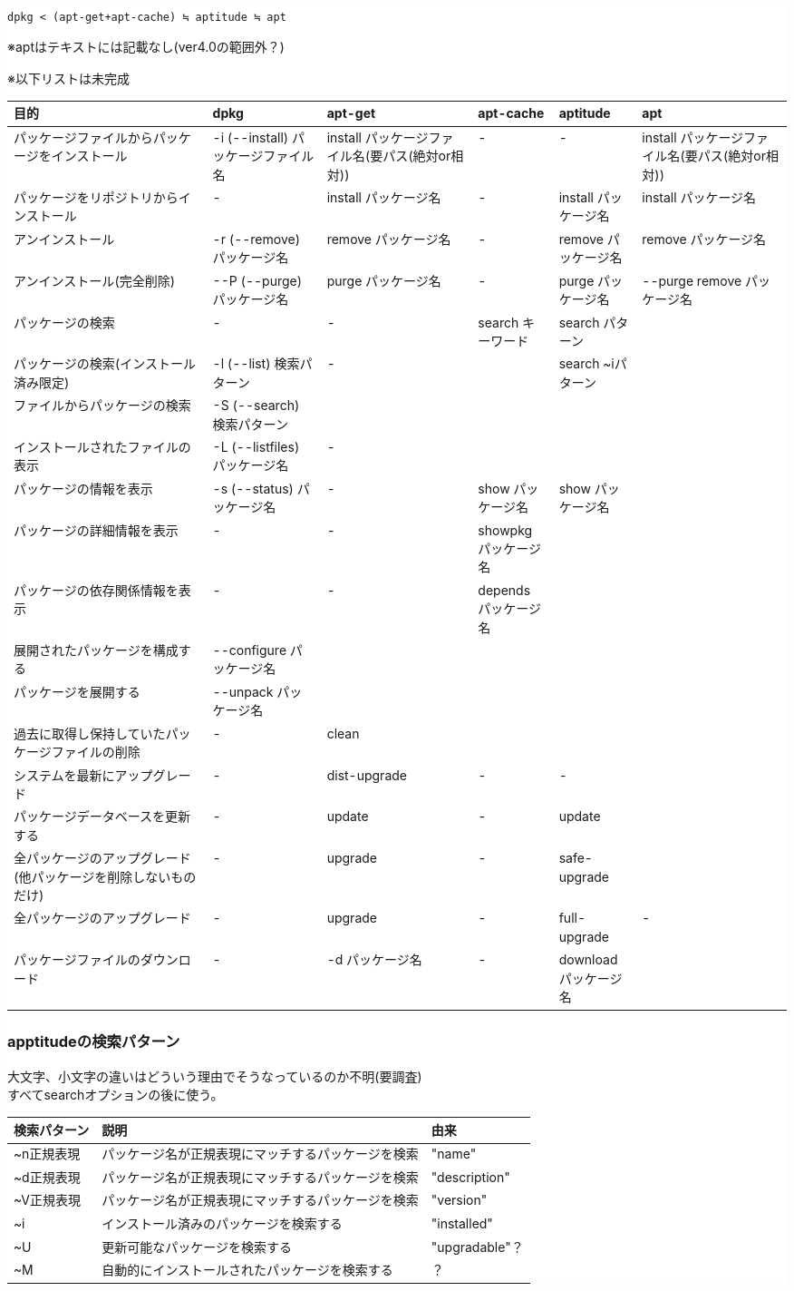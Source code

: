     dpkg < (apt-get+apt-cache) ≒ aptitude ≒ apt

※aptはテキストには記載なし(ver4.0の範囲外？)

※以下リストは未完成

|目的|dpkg|apt-get|apt-cache|aptitude|apt|
|:--|:--|:--|:--|:--|:--|
|パッケージファイルからパッケージをインストール|-i (--install) パッケージファイル名|install パッケージファイル名(要パス(絶対or相対))|-|-|install パッケージファイル名(要パス(絶対or相対))|
|パッケージをリポジトリからインストール|-|install パッケージ名|-|install パッケージ名|install パッケージ名|
|アンインストール|-r (--remove) パッケージ名|remove パッケージ名|-|remove パッケージ名|remove パッケージ名|
|アンインストール(完全削除)|--P (--purge) パッケージ名|purge パッケージ名|-|purge パッケージ名|--purge remove パッケージ名|
|パッケージの検索|-|-|search キーワード|search パターン||
|パッケージの検索(インストール済み限定)|-l (--list) 検索パターン|-||search ~iパターン||
|ファイルからパッケージの検索|-S (--search) 検索パターン||||
|インストールされたファイルの表示|-L (--listfiles) パッケージ名|-|||
|パッケージの情報を表示|-s (--status) パッケージ名|-|show パッケージ名|show パッケージ名|||
|パッケージの詳細情報を表示|-|-|showpkg パッケージ名||
|パッケージの依存関係情報を表示|-|-|depends パッケージ名||
|展開されたパッケージを構成する|--configure パッケージ名|||
|パッケージを展開する|--unpack パッケージ名|||
|過去に取得し保持していたパッケージファイルの削除|-|clean||
|システムを最新にアップグレード|-|dist-upgrade|-|-||
|パッケージデータベースを更新する|-|update|-|update||
|全パッケージのアップグレード(他パッケージを削除しないものだけ)|-|upgrade|-|safe-upgrade|
|全パッケージのアップグレード|-|upgrade|-|full-upgrade|-|
|パッケージファイルのダウンロード|-|-d パッケージ名|-|download パッケージ名|

### apptitudeの検索パターン

大文字、小文字の違いはどういう理由でそうなっているのか不明(要調査)  
すべてsearchオプションの後に使う。

|検索パターン|説明|由来|
|:--|:--|:--|
|~n正規表現|パッケージ名が正規表現にマッチするパッケージを検索|"name"|
|~d正規表現|パッケージ名が正規表現にマッチするパッケージを検索|"description"|
|~V正規表現|パッケージ名が正規表現にマッチするパッケージを検索|"version"|
|~i|インストール済みのパッケージを検索する|"installed"|
|~U|更新可能なパッケージを検索する|"upgradable"？|
|~M|自動的にインストールされたパッケージを検索する|？|
